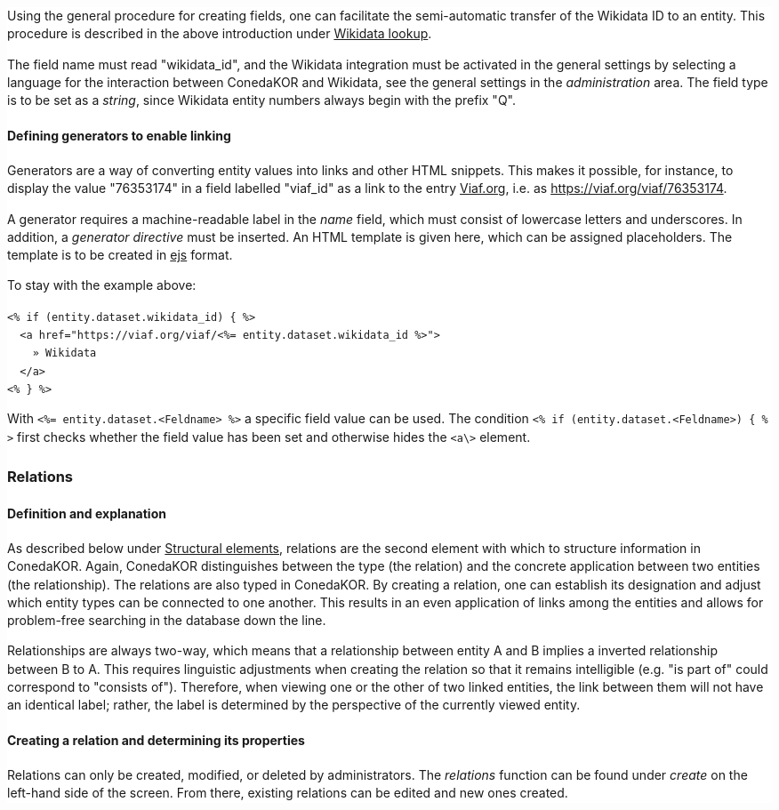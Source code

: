 Using the general procedure for creating fields, one can facilitate the semi-automatic transfer of the Wikidata ID to an entity. This procedure is described in the above introduction under [Wikidata lookup](#Schemata-und-Wikidata-LookUp).

The field name must read "wikidata_id", and the Wikidata integration must be activated in the general settings by selecting a language for the interaction between ConedaKOR and Wikidata, see the general settings in the *administration* area. The field type is to be set as a *string*, since Wikidata entity numbers always begin with the prefix "Q".

#### Defining generators to enable linking

Generators are a way of converting entity values into links and other HTML snippets. This makes it possible, for instance, to display the value "76353174" in a field labelled "viaf_id" as a link to the entry [Viaf.org](https://viaf.org/), i.e. as <https://viaf.org/viaf/76353174>.

A generator requires a machine-readable label in the *name* field, which must
consist of lowercase letters and underscores. In addition, a *generator
directive* must be inserted. An HTML template is given here, which can be
assigned placeholders. The template is to be created in [ejs](https://ejs.co/)
format.

To stay with the example above:

    <% if (entity.dataset.wikidata_id) { %>
      <a href="https://viaf.org/viaf/<%= entity.dataset.wikidata_id %>">
        » Wikidata
      </a>
    <% } %>

With `<%= entity.dataset.<Feldname> %>` a specific field value can be used. The condition `<% if (entity.dataset.<Feldname>) { %>` first checks whether the field value has been set and otherwise hides the `<a\>` element.

### Relations

#### Definition and explanation

As described below under [Structural elements](#Structural-elements), relations are the second element with which to structure information in ConedaKOR. Again, ConedaKOR distinguishes between the type (the relation) and the concrete application between two entities (the relationship). The relations are also typed in ConedaKOR. By creating a relation, one can establish its designation and adjust which entity types can be connected to one another. This results in an even application of links among the entities and allows for problem-free searching in the database down the line.

Relationships are always two-way, which means that a relationship between entity A and B implies a inverted relationship between B to A. This requires linguistic adjustments when creating the relation so that it remains intelligible (e.g. "is part of" could correspond to "consists of"). Therefore, when viewing one or the other of two linked entities, the link between them will not have an identical label; rather, the label is determined by the perspective of the currently viewed entity.

#### Creating a relation and determining its properties

Relations can only be created, modified, or deleted by administrators. The *relations* function can be found under *create* on the left-hand side of the screen. From there, existing relations can be edited and new ones created.
